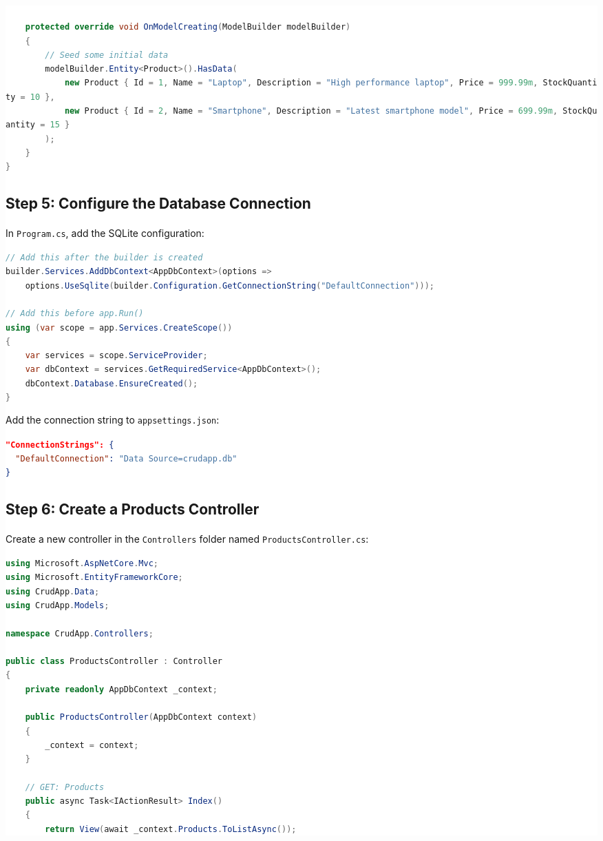 ```csharp

    protected override void OnModelCreating(ModelBuilder modelBuilder)
    {
        // Seed some initial data
        modelBuilder.Entity<Product>().HasData(
            new Product { Id = 1, Name = "Laptop", Description = "High performance laptop", Price = 999.99m, StockQuantity = 10 },
            new Product { Id = 2, Name = "Smartphone", Description = "Latest smartphone model", Price = 699.99m, StockQuantity = 15 }
        );
    }
}
```

## Step 5: Configure the Database Connection

In `Program.cs`, add the SQLite configuration:

```csharp
// Add this after the builder is created
builder.Services.AddDbContext<AppDbContext>(options =>
    options.UseSqlite(builder.Configuration.GetConnectionString("DefaultConnection")));

// Add this before app.Run()
using (var scope = app.Services.CreateScope())
{
    var services = scope.ServiceProvider;
    var dbContext = services.GetRequiredService<AppDbContext>();
    dbContext.Database.EnsureCreated();
}
```

Add the connection string to `appsettings.json`:

```json
"ConnectionStrings": {
  "DefaultConnection": "Data Source=crudapp.db"
}
```

## Step 6: Create a Products Controller

Create a new controller in the `Controllers` folder named `ProductsController.cs`:

```csharp
using Microsoft.AspNetCore.Mvc;
using Microsoft.EntityFrameworkCore;
using CrudApp.Data;
using CrudApp.Models;

namespace CrudApp.Controllers;

public class ProductsController : Controller
{
    private readonly AppDbContext _context;

    public ProductsController(AppDbContext context)
    {
        _context = context;
    }

    // GET: Products
    public async Task<IActionResult> Index()
    {
        return View(await _context.Products.ToListAsync());
```